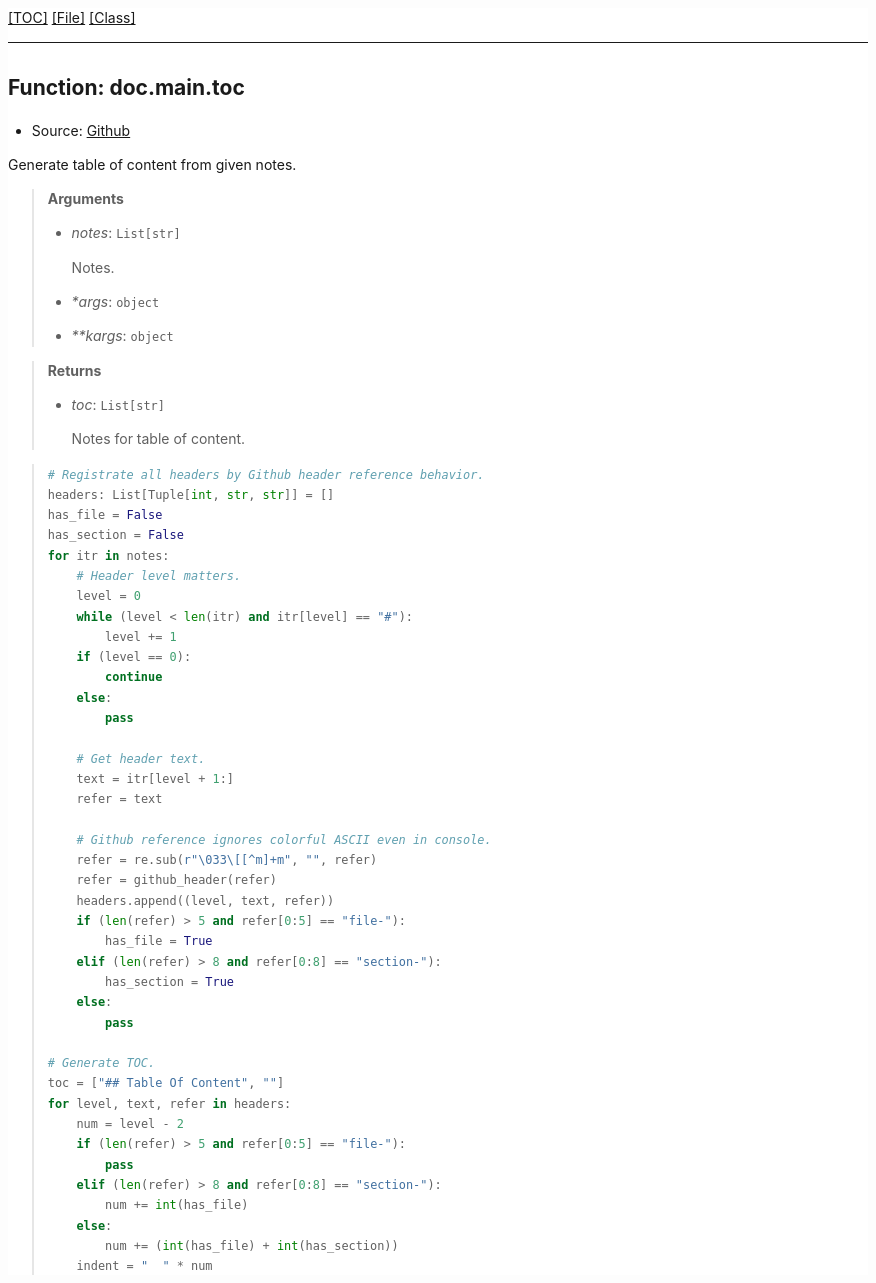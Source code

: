 [[TOC]](#table-of-content) [[File]](#file-docmainpy) [[Class]](#class-docmainfiledocument)

---

## Function: doc.main.toc

- Source: [Github](https://github.com/gao462/MLRepo/blob/master/doc/main.py#L483)

Generate table of content from given notes.

> **Arguments**
> - *notes*: `List[str]`
>
>   Notes.
>
> - *\*args*: `object`
>
> - *\*\*kargs*: `object`

> **Returns**
> - *toc*: `List[str]`
>
>   Notes for table of content.

> ```python
> # Registrate all headers by Github header reference behavior.
> headers: List[Tuple[int, str, str]] = []
> has_file = False
> has_section = False
> for itr in notes:
>     # Header level matters.
>     level = 0
>     while (level < len(itr) and itr[level] == "#"):
>         level += 1
>     if (level == 0):
>         continue
>     else:
>         pass
>
>     # Get header text.
>     text = itr[level + 1:]
>     refer = text
>
>     # Github reference ignores colorful ASCII even in console.
>     refer = re.sub(r"\033\[[^m]+m", "", refer)
>     refer = github_header(refer)
>     headers.append((level, text, refer))
>     if (len(refer) > 5 and refer[0:5] == "file-"):
>         has_file = True
>     elif (len(refer) > 8 and refer[0:8] == "section-"):
>         has_section = True
>     else:
>         pass
>
> # Generate TOC.
> toc = ["## Table Of Content", ""]
> for level, text, refer in headers:
>     num = level - 2
>     if (len(refer) > 5 and refer[0:5] == "file-"):
>         pass
>     elif (len(refer) > 8 and refer[0:8] == "section-"):
>         num += int(has_file)
>     else:
>         num += (int(has_file) + int(has_section))
>     indent = "  " * num